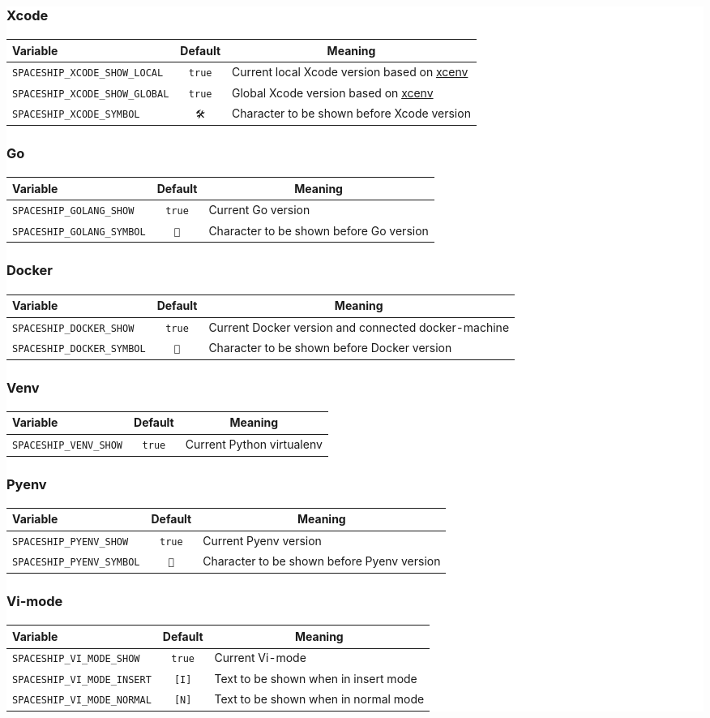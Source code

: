 
### Xcode

| Variable | Default | Meaning |
| :------- | :-----: | ------- |
| `SPACESHIP_XCODE_SHOW_LOCAL` | `true` | Current local Xcode version based on [xcenv](http://xcenv.org/) |
| `SPACESHIP_XCODE_SHOW_GLOBAL` | `true` | Global Xcode version based on [xcenv](http://xcenv.org/) |
| `SPACESHIP_XCODE_SYMBOL` | `🛠` | Character to be shown before Xcode version |

### Go

| Variable | Default | Meaning |
| :------- | :-----: | ------- |
| `SPACESHIP_GOLANG_SHOW` | `true` | Current Go version |
| `SPACESHIP_GOLANG_SYMBOL` | `🐹` | Character to be shown before Go version |

### Docker

| Variable | Default | Meaning |
| :------- | :-----: | ------- |
| `SPACESHIP_DOCKER_SHOW` | `true` | Current Docker version and connected docker-machine |
| `SPACESHIP_DOCKER_SYMBOL` | `🐳` | Character to be shown before Docker version |

### Venv

| Variable | Default | Meaning |
| :------- | :-----: | ------- |
| `SPACESHIP_VENV_SHOW` | `true` | Current Python virtualenv |

### Pyenv

| Variable | Default | Meaning |
| :------- | :-----: | ------- |
| `SPACESHIP_PYENV_SHOW` | `true` | Current Pyenv version |
| `SPACESHIP_PYENV_SYMBOL` | `🐍` | Character to be shown before Pyenv version |


### Vi-mode

| Variable | Default | Meaning |
| :------- | :-----: | ------- |
| `SPACESHIP_VI_MODE_SHOW` | `true` | Current Vi-mode  |
| `SPACESHIP_VI_MODE_INSERT` | `[I]` | Text to be shown when in insert mode |
| `SPACESHIP_VI_MODE_NORMAL` | `[N]` | Text to be shown when in normal mode |
